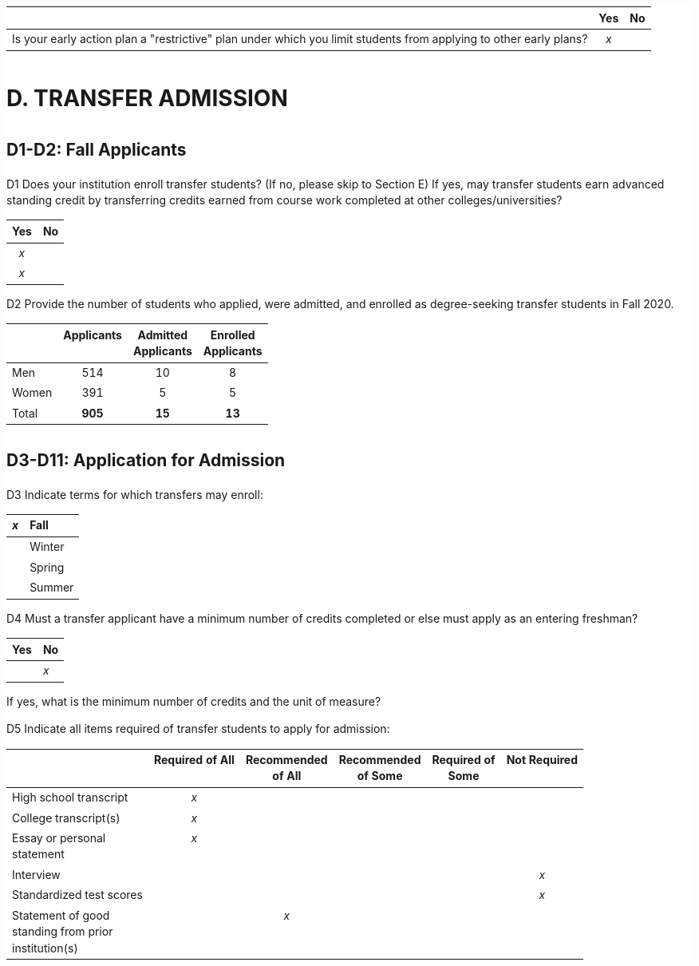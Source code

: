 |  | Yes | No |
| :--: | :--: | :--: |
| Is your early action plan a "restrictive" plan under which you limit students from applying to other early plans? | $x$ |  |
# D. TRANSFER ADMISSION 

## D1-D2: Fall Applicants

D1 Does your institution enroll transfer students? (If no, please skip to Section E)
If yes, may transfer students earn advanced standing credit by transferring credits earned from course work completed at other colleges/universities?

| Yes | No |
| :--: | :--: |
| $x$ |  |
| $x$ |  |

D2 Provide the number of students who applied, were admitted, and enrolled as degree-seeking transfer students in Fall 2020.

|  | Applicants | Admitted <br> Applicants | Enrolled <br> Applicants |
| :-- | :--: | :--: | :--: |
| Men | 514 | 10 | 8 |
| Women | 391 | 5 | 5 |
| Total | $\mathbf{9 0 5}$ | $\mathbf{1 5}$ | $\mathbf{1 3}$ |

## D3-D11: Application for Admission

D3 Indicate terms for which transfers may enroll:

| $x$ | Fall |
| :-- | :-- |
|  | Winter |
|  | Spring |
|  | Summer |

D4 Must a transfer applicant have a minimum number of credits completed or else must apply as an entering freshman?

| Yes | No |
| :-- | :-- |
|  | $x$ |

If yes, what is the minimum number of credits and the unit of measure?

D5 Indicate all items required of transfer students to apply for admission:

|  | Required of All | Recommended <br> of All | Recommended <br> of Some | Required of <br> Some | Not Required |
| :-- | :--: | :--: | :--: | :--: | :--: |
| High school transcript | $x$ |  |  |  |  |
| College transcript(s) | $x$ |  |  |  |  |
| Essay or personal <br> statement | $x$ |  |  |  |  |
| Interview |  |  |  |  | $x$ |
| Standardized test scores |  |  |  |  | $x$ |
| Statement of good <br> standing from prior <br> institution(s) |  | $x$ |  |  |  |
